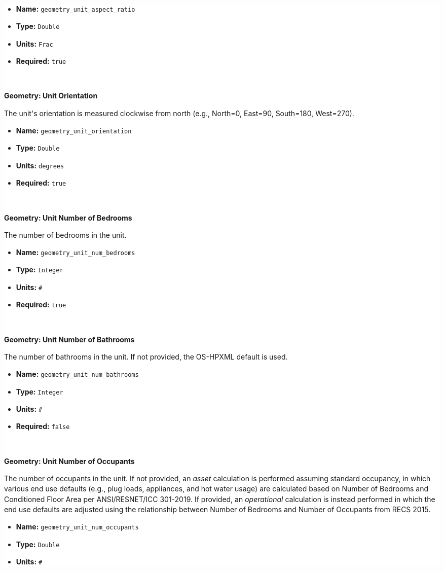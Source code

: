 - **Name:** ``geometry_unit_aspect_ratio``
- **Type:** ``Double``

- **Units:** ``Frac``

- **Required:** ``true``

<br/>

**Geometry: Unit Orientation**

The unit's orientation is measured clockwise from north (e.g., North=0, East=90, South=180, West=270).

- **Name:** ``geometry_unit_orientation``
- **Type:** ``Double``

- **Units:** ``degrees``

- **Required:** ``true``

<br/>

**Geometry: Unit Number of Bedrooms**

The number of bedrooms in the unit.

- **Name:** ``geometry_unit_num_bedrooms``
- **Type:** ``Integer``

- **Units:** ``#``

- **Required:** ``true``

<br/>

**Geometry: Unit Number of Bathrooms**

The number of bathrooms in the unit. If not provided, the OS-HPXML default is used.

- **Name:** ``geometry_unit_num_bathrooms``
- **Type:** ``Integer``

- **Units:** ``#``

- **Required:** ``false``

<br/>

**Geometry: Unit Number of Occupants**

The number of occupants in the unit. If not provided, an *asset* calculation is performed assuming standard occupancy, in which various end use defaults (e.g., plug loads, appliances, and hot water usage) are calculated based on Number of Bedrooms and Conditioned Floor Area per ANSI/RESNET/ICC 301-2019. If provided, an *operational* calculation is instead performed in which the end use defaults are adjusted using the relationship between Number of Bedrooms and Number of Occupants from RECS 2015.

- **Name:** ``geometry_unit_num_occupants``
- **Type:** ``Double``

- **Units:** ``#``

